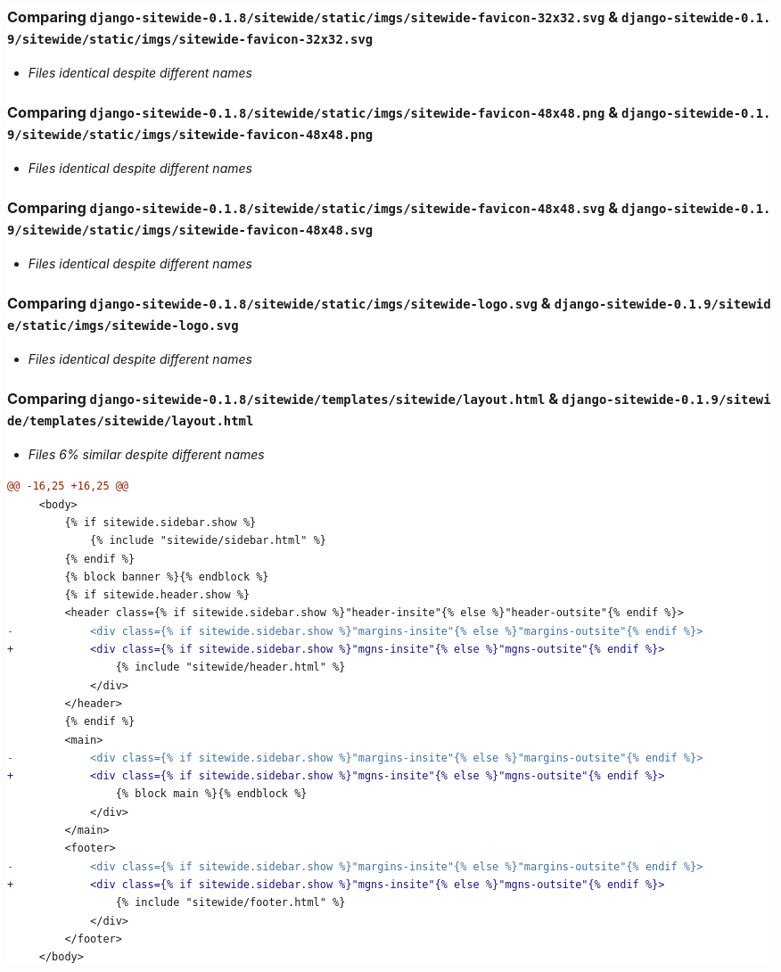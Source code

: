 ### Comparing `django-sitewide-0.1.8/sitewide/static/imgs/sitewide-favicon-32x32.svg` & `django-sitewide-0.1.9/sitewide/static/imgs/sitewide-favicon-32x32.svg`

 * *Files identical despite different names*

### Comparing `django-sitewide-0.1.8/sitewide/static/imgs/sitewide-favicon-48x48.png` & `django-sitewide-0.1.9/sitewide/static/imgs/sitewide-favicon-48x48.png`

 * *Files identical despite different names*

### Comparing `django-sitewide-0.1.8/sitewide/static/imgs/sitewide-favicon-48x48.svg` & `django-sitewide-0.1.9/sitewide/static/imgs/sitewide-favicon-48x48.svg`

 * *Files identical despite different names*

### Comparing `django-sitewide-0.1.8/sitewide/static/imgs/sitewide-logo.svg` & `django-sitewide-0.1.9/sitewide/static/imgs/sitewide-logo.svg`

 * *Files identical despite different names*

### Comparing `django-sitewide-0.1.8/sitewide/templates/sitewide/layout.html` & `django-sitewide-0.1.9/sitewide/templates/sitewide/layout.html`

 * *Files 6% similar despite different names*

```diff
@@ -16,25 +16,25 @@
     <body>
         {% if sitewide.sidebar.show %}
             {% include "sitewide/sidebar.html" %}
         {% endif %}
         {% block banner %}{% endblock %}
         {% if sitewide.header.show %}
         <header class={% if sitewide.sidebar.show %}"header-insite"{% else %}"header-outsite"{% endif %}>
-            <div class={% if sitewide.sidebar.show %}"margins-insite"{% else %}"margins-outsite"{% endif %}>
+            <div class={% if sitewide.sidebar.show %}"mgns-insite"{% else %}"mgns-outsite"{% endif %}>
                 {% include "sitewide/header.html" %}
             </div>
         </header>
         {% endif %}
         <main>
-            <div class={% if sitewide.sidebar.show %}"margins-insite"{% else %}"margins-outsite"{% endif %}>
+            <div class={% if sitewide.sidebar.show %}"mgns-insite"{% else %}"mgns-outsite"{% endif %}>
                 {% block main %}{% endblock %}
             </div>
         </main>
         <footer>
-            <div class={% if sitewide.sidebar.show %}"margins-insite"{% else %}"margins-outsite"{% endif %}>
+            <div class={% if sitewide.sidebar.show %}"mgns-insite"{% else %}"mgns-outsite"{% endif %}>
                 {% include "sitewide/footer.html" %}
             </div>
         </footer>
     </body>
```